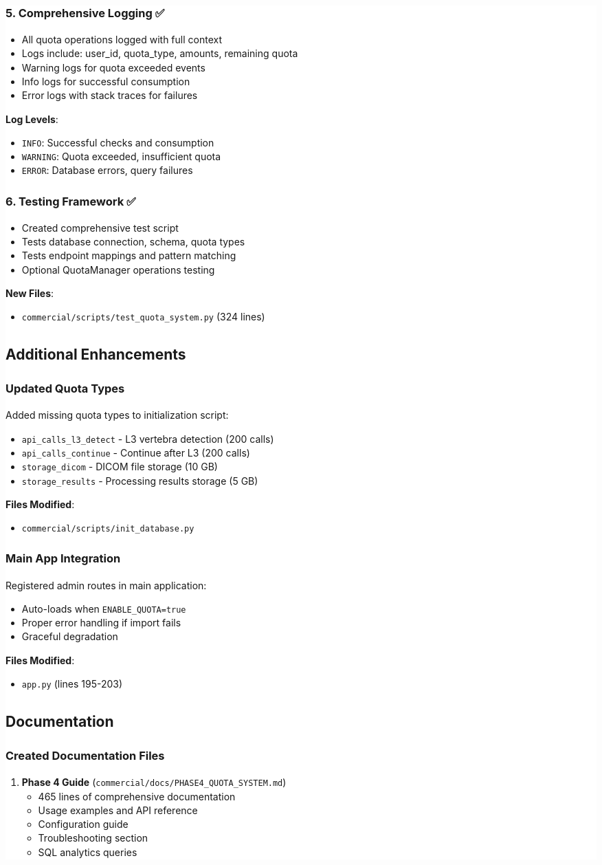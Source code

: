 ### 5. Comprehensive Logging ✅
- All quota operations logged with full context
- Logs include: user_id, quota_type, amounts, remaining quota
- Warning logs for quota exceeded events
- Info logs for successful consumption
- Error logs with stack traces for failures

**Log Levels**:
- `INFO`: Successful checks and consumption
- `WARNING`: Quota exceeded, insufficient quota
- `ERROR`: Database errors, query failures

### 6. Testing Framework ✅
- Created comprehensive test script
- Tests database connection, schema, quota types
- Tests endpoint mappings and pattern matching
- Optional QuotaManager operations testing

**New Files**:
- `commercial/scripts/test_quota_system.py` (324 lines)

## Additional Enhancements

### Updated Quota Types
Added missing quota types to initialization script:
- `api_calls_l3_detect` - L3 vertebra detection (200 calls)
- `api_calls_continue` - Continue after L3 (200 calls)
- `storage_dicom` - DICOM file storage (10 GB)
- `storage_results` - Processing results storage (5 GB)

**Files Modified**:
- `commercial/scripts/init_database.py`

### Main App Integration
Registered admin routes in main application:
- Auto-loads when `ENABLE_QUOTA=true`
- Proper error handling if import fails
- Graceful degradation

**Files Modified**:
- `app.py` (lines 195-203)

## Documentation

### Created Documentation Files

1. **Phase 4 Guide** (`commercial/docs/PHASE4_QUOTA_SYSTEM.md`)
   - 465 lines of comprehensive documentation
   - Usage examples and API reference
   - Configuration guide
   - Troubleshooting section
   - SQL analytics queries
